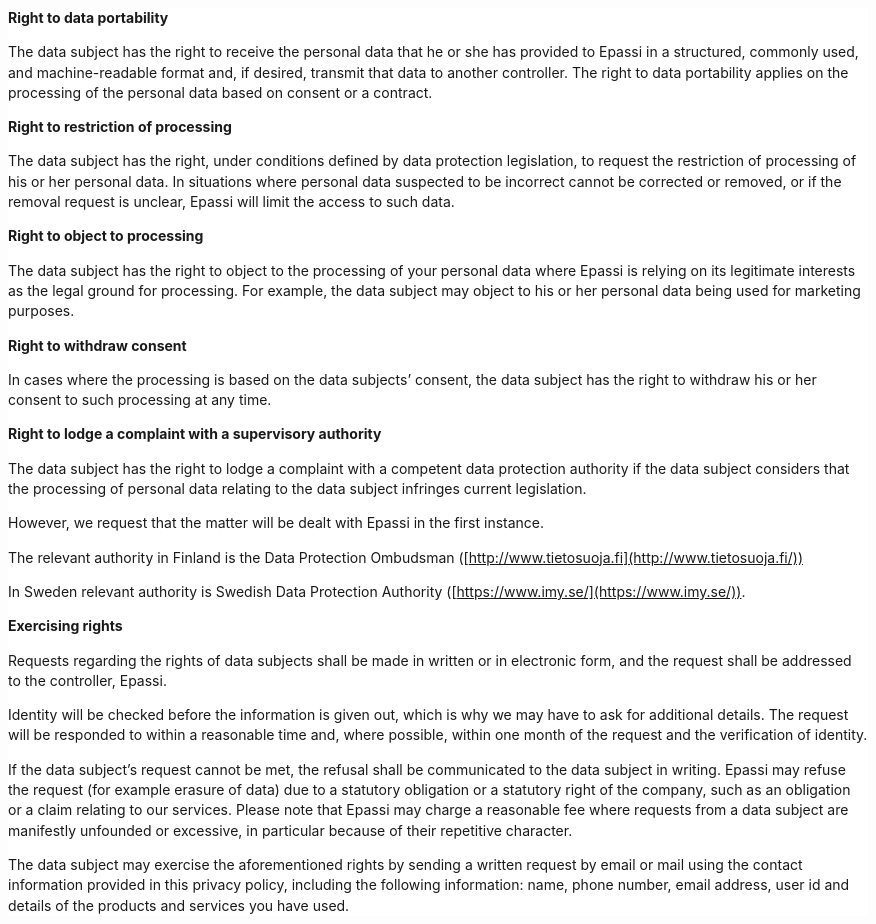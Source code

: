 **Right to data portability**

The data subject has the right to receive the personal data that he or she has provided to Epassi in a structured, commonly used, and machine-readable format and, if desired, transmit that data to another controller. The right to data portability applies on the processing of the personal data based on consent or a contract.

**Right to restriction of processing**

The data subject has the right, under conditions defined by data protection legislation, to request the restriction of processing of his or her personal data. In situations where personal data suspected to be incorrect cannot be corrected or removed, or if the removal request is unclear, Epassi will limit the access to such data.

**Right to object to processing**

The data subject has the right to object to the processing of your personal data where Epassi is relying on its legitimate interests as the legal ground for processing. For example, the data subject may object to his or her personal data being used for marketing purposes.

**Right to withdraw consent**

In cases where the processing is based on the data subjects’ consent, the data subject has the right to withdraw his or her consent to such processing at any time.

**Right to lodge a complaint with a supervisory authority**

The data subject has the right to lodge a complaint with a competent data protection authority if the data subject considers that the processing of personal data relating to the data subject infringes current legislation.

However, we request that the matter will be dealt with Epassi in the first instance.

The relevant authority in Finland is the Data Protection Ombudsman ([http://www.tietosuoja.fi](http://www.tietosuoja.fi/))

In Sweden relevant authority is Swedish Data Protection Authority ([https://www.imy.se/](https://www.imy.se/)).

**Exercising rights**

Requests regarding the rights of data subjects shall be made in written or in electronic form, and the request shall be addressed to the controller, Epassi.

Identity will be checked before the information is given out, which is why we may have to ask for additional details. The request will be responded to within a reasonable time and, where possible, within one month of the request and the verification of identity.

If the data subject’s request cannot be met, the refusal shall be communicated to the data subject in writing. Epassi may refuse the request (for example erasure of data) due to a statutory obligation or a statutory right of the company, such as an obligation or a claim relating to our services. Please note that Epassi may charge a reasonable fee where requests from a data subject are manifestly unfounded or excessive, in particular because of their repetitive character.

The data subject may exercise the aforementioned rights by sending a written request by email or mail using the contact information provided in this privacy policy, including the following information: name, phone number, email address, user id and details of the products and services you have used.
